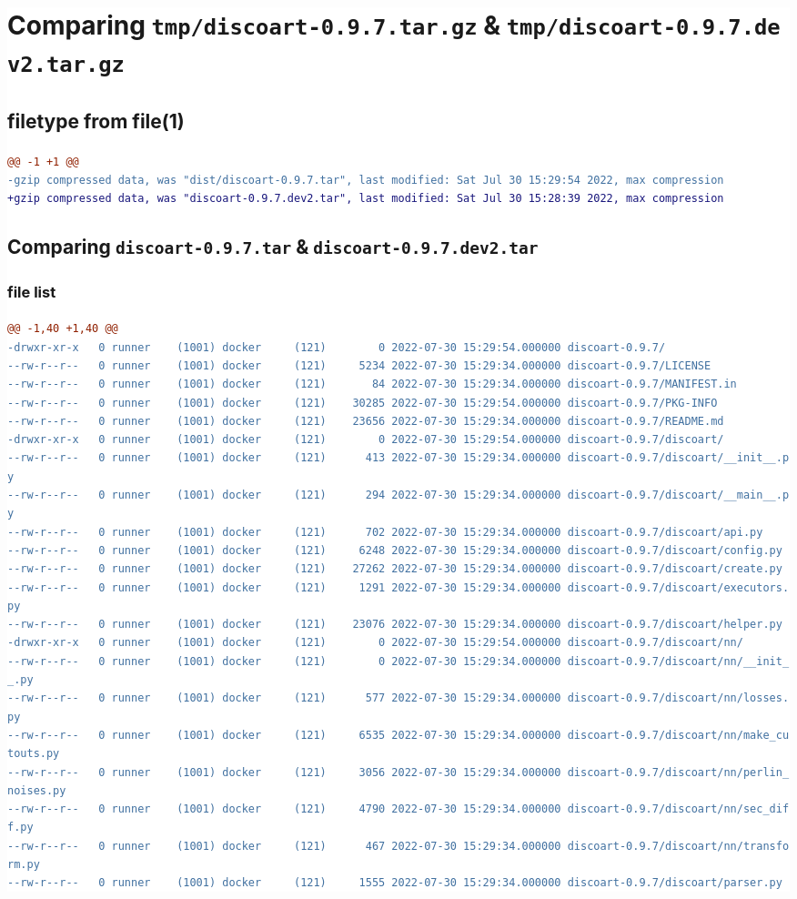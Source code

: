 # Comparing `tmp/discoart-0.9.7.tar.gz` & `tmp/discoart-0.9.7.dev2.tar.gz`

## filetype from file(1)

```diff
@@ -1 +1 @@
-gzip compressed data, was "dist/discoart-0.9.7.tar", last modified: Sat Jul 30 15:29:54 2022, max compression
+gzip compressed data, was "discoart-0.9.7.dev2.tar", last modified: Sat Jul 30 15:28:39 2022, max compression
```

## Comparing `discoart-0.9.7.tar` & `discoart-0.9.7.dev2.tar`

### file list

```diff
@@ -1,40 +1,40 @@
-drwxr-xr-x   0 runner    (1001) docker     (121)        0 2022-07-30 15:29:54.000000 discoart-0.9.7/
--rw-r--r--   0 runner    (1001) docker     (121)     5234 2022-07-30 15:29:34.000000 discoart-0.9.7/LICENSE
--rw-r--r--   0 runner    (1001) docker     (121)       84 2022-07-30 15:29:34.000000 discoart-0.9.7/MANIFEST.in
--rw-r--r--   0 runner    (1001) docker     (121)    30285 2022-07-30 15:29:54.000000 discoart-0.9.7/PKG-INFO
--rw-r--r--   0 runner    (1001) docker     (121)    23656 2022-07-30 15:29:34.000000 discoart-0.9.7/README.md
-drwxr-xr-x   0 runner    (1001) docker     (121)        0 2022-07-30 15:29:54.000000 discoart-0.9.7/discoart/
--rw-r--r--   0 runner    (1001) docker     (121)      413 2022-07-30 15:29:34.000000 discoart-0.9.7/discoart/__init__.py
--rw-r--r--   0 runner    (1001) docker     (121)      294 2022-07-30 15:29:34.000000 discoart-0.9.7/discoart/__main__.py
--rw-r--r--   0 runner    (1001) docker     (121)      702 2022-07-30 15:29:34.000000 discoart-0.9.7/discoart/api.py
--rw-r--r--   0 runner    (1001) docker     (121)     6248 2022-07-30 15:29:34.000000 discoart-0.9.7/discoart/config.py
--rw-r--r--   0 runner    (1001) docker     (121)    27262 2022-07-30 15:29:34.000000 discoart-0.9.7/discoart/create.py
--rw-r--r--   0 runner    (1001) docker     (121)     1291 2022-07-30 15:29:34.000000 discoart-0.9.7/discoart/executors.py
--rw-r--r--   0 runner    (1001) docker     (121)    23076 2022-07-30 15:29:34.000000 discoart-0.9.7/discoart/helper.py
-drwxr-xr-x   0 runner    (1001) docker     (121)        0 2022-07-30 15:29:54.000000 discoart-0.9.7/discoart/nn/
--rw-r--r--   0 runner    (1001) docker     (121)        0 2022-07-30 15:29:34.000000 discoart-0.9.7/discoart/nn/__init__.py
--rw-r--r--   0 runner    (1001) docker     (121)      577 2022-07-30 15:29:34.000000 discoart-0.9.7/discoart/nn/losses.py
--rw-r--r--   0 runner    (1001) docker     (121)     6535 2022-07-30 15:29:34.000000 discoart-0.9.7/discoart/nn/make_cutouts.py
--rw-r--r--   0 runner    (1001) docker     (121)     3056 2022-07-30 15:29:34.000000 discoart-0.9.7/discoart/nn/perlin_noises.py
--rw-r--r--   0 runner    (1001) docker     (121)     4790 2022-07-30 15:29:34.000000 discoart-0.9.7/discoart/nn/sec_diff.py
--rw-r--r--   0 runner    (1001) docker     (121)      467 2022-07-30 15:29:34.000000 discoart-0.9.7/discoart/nn/transform.py
--rw-r--r--   0 runner    (1001) docker     (121)     1555 2022-07-30 15:29:34.000000 discoart-0.9.7/discoart/parser.py
```